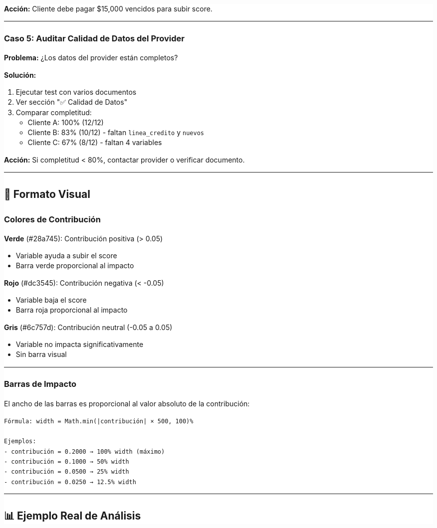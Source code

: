 **Acción:** Cliente debe pagar $15,000 vencidos para subir score.

---

### Caso 5: Auditar Calidad de Datos del Provider

**Problema:** ¿Los datos del provider están completos?

**Solución:**
1. Ejecutar test con varios documentos
2. Ver sección "✅ Calidad de Datos"
3. Comparar completitud:
   - Cliente A: 100% (12/12)
   - Cliente B: 83% (10/12) - faltan `linea_credito` y `nuevos`
   - Cliente C: 67% (8/12) - faltan 4 variables

**Acción:** Si completitud < 80%, contactar provider o verificar documento.

---

## 🎨 Formato Visual

### Colores de Contribución

**Verde** (#28a745): Contribución positiva (> 0.05)
- Variable ayuda a subir el score
- Barra verde proporcional al impacto

**Rojo** (#dc3545): Contribución negativa (< -0.05)
- Variable baja el score
- Barra roja proporcional al impacto

**Gris** (#6c757d): Contribución neutral (-0.05 a 0.05)
- Variable no impacta significativamente
- Sin barra visual

---

### Barras de Impacto

El ancho de las barras es proporcional al valor absoluto de la contribución:

```
Fórmula: width = Math.min(|contribución| × 500, 100)%

Ejemplos:
- contribución = 0.2000 → 100% width (máximo)
- contribución = 0.1000 → 50% width
- contribución = 0.0500 → 25% width
- contribución = 0.0250 → 12.5% width
```

---

## 📊 Ejemplo Real de Análisis
